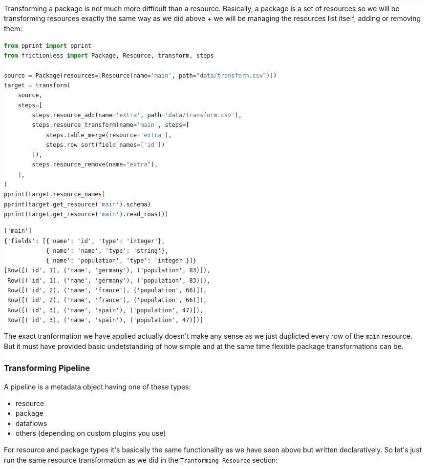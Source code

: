 Transforming a package is not much more difficult than a resource. Basically, a package is a set of resources so we will be transforming resources exactly the same way as we did above + we will be managing the resources list itself, adding or removing them:


```python
from pprint import pprint
from frictionless import Package, Resource, transform, steps

source = Package(resources=[Resource(name='main', path="data/transform.csv")])
target = transform(
    source,
    steps=[
        steps.resource_add(name='extra', path='data/transform.csv'),
        steps.resource_transform(name='main', steps=[
            steps.table_merge(resource='extra'),
            steps.row_sort(field_names=['id'])
        ]),
        steps.resource_remove(name="extra"),
    ],
)
pprint(target.resource_names)
pprint(target.get_resource('main').schema)
pprint(target.get_resource('main').read_rows())
```

    ['main']
    {'fields': [{'name': 'id', 'type': 'integer'},
                {'name': 'name', 'type': 'string'},
                {'name': 'population', 'type': 'integer'}]}
    [Row([('id', 1), ('name', 'germany'), ('population', 83)]),
     Row([('id', 1), ('name', 'germany'), ('population', 83)]),
     Row([('id', 2), ('name', 'france'), ('population', 66)]),
     Row([('id', 2), ('name', 'france'), ('population', 66)]),
     Row([('id', 3), ('name', 'spain'), ('population', 47)]),
     Row([('id', 3), ('name', 'spain'), ('population', 47)])]


The exact tranformation we have applied actually doesn't make any sense as we just duplicted every row of the `main` resource. But it must have provided basic undetstanding of how simple and at the same time flexible package transformations can be.

### Transforming Pipeline

A pipeline is a metadata object having one of these types:
- resource
- package
- dataflows
- others (depending on custom plugins you use)

For resource and package types it's basically the same functionality as we have seen above but written declaratively. So let's just run the same resource transformation as we did in the `Tranforming Resource` section:

